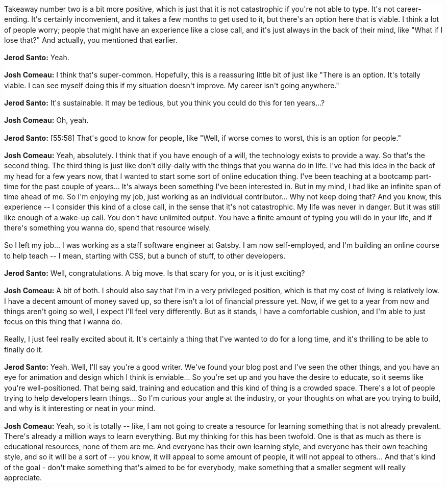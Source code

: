 Takeaway number two is a bit more positive, which is just that it is not catastrophic if you're not able to type. It's not career-ending. It's certainly inconvenient, and it takes a few months to get used to it, but there's an option here that is viable. I think a lot of people worry; people that might have an experience like a close call, and it's just always in the back of their mind, like "What if I lose that?" And actually, you mentioned that earlier.

**Jerod Santo:** Yeah.

**Josh Comeau:** I think that's super-common. Hopefully, this is a reassuring little bit of just like "There is an option. It's totally viable. I can see myself doing this if my situation doesn't improve. My career isn't going anywhere."

**Jerod Santo:** It's sustainable. It may be tedious, but you think you could do this for ten years...?

**Josh Comeau:** Oh, yeah.

**Jerod Santo:** \[55:58\] That's good to know for people, like "Well, if worse comes to worst, this is an option for people."

**Josh Comeau:** Yeah, absolutely. I think that if you have enough of a will, the technology exists to provide a way. So that's the second thing. The third thing is just like don't dilly-dally with the things that you wanna do in life. I've had this idea in the back of my head for a few years now, that I wanted to start some sort of online education thing. I've been teaching at a bootcamp part-time for the past couple of years... It's always been something I've been interested in. But in my mind, I had like an infinite span of time ahead of me. So I'm enjoying my job, just working as an individual contributor... Why not keep doing that? And you know, this experience -- I consider this kind of a close call, in the sense that it's not catastrophic. My life was never in danger. But it was still like enough of a wake-up call. You don't have unlimited output. You have a finite amount of typing you will do in your life, and if there's something you wanna do, spend that resource wisely.

So I left my job... I was working as a staff software engineer at Gatsby. I am now self-employed, and I'm building an online course to help teach -- I mean, starting with CSS, but a bunch of stuff, to other developers.

**Jerod Santo:** Well, congratulations. A big move. Is that scary for you, or is it just exciting?

**Josh Comeau:** A bit of both. I should also say that I'm in a very privileged position, which is that my cost of living is relatively low. I have a decent amount of money saved up, so there isn't a lot of financial pressure yet. Now, if we get to a year from now and things aren't going so well, I expect I'll feel very differently. But as it stands, I have a comfortable cushion, and I'm able to just focus on this thing that I wanna do.

Really, I just feel really excited about it. It's certainly a thing that I've wanted to do for a long time, and it's thrilling to be able to finally do it.

**Jerod Santo:** Yeah. Well, I'll say you're a good writer. We've found your blog post and I've seen the other things, and you have an eye for animation and design which I think is enviable... So you're set up and you have the desire to educate, so it seems like you're well-positioned. That being said, training and education and this kind of thing is a crowded space. There's a lot of people trying to help developers learn things... So I'm curious your angle at the industry, or your thoughts on what are you trying to build, and why is it interesting or neat in your mind.

**Josh Comeau:** Yeah, so it is totally -- like, I am not going to create a resource for learning something that is not already prevalent. There's already a million ways to learn everything. But my thinking for this has been twofold. One is that as much as there is educational resources, none of them are me. And everyone has their own learning style, and everyone has their own teaching style, and so it will be a sort of -- you know, it will appeal to some amount of people, it will not appeal to others... And that's kind of the goal - don't make something that's aimed to be for everybody, make something that a smaller segment will really appreciate.
